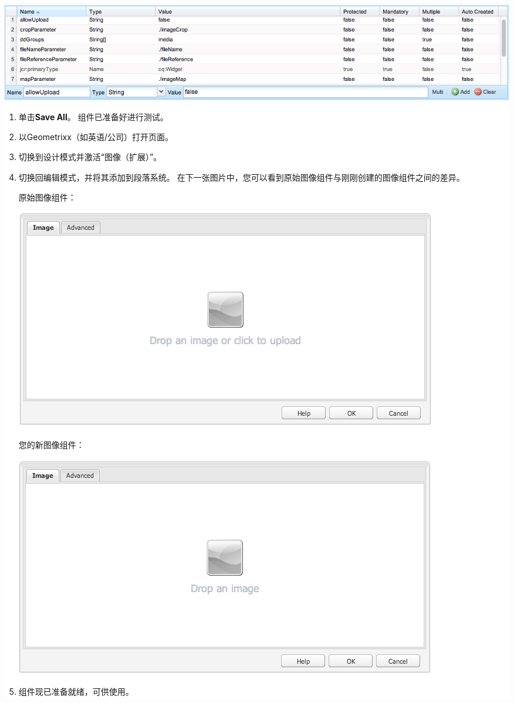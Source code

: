    ![chlimage_1-63](assets/chlimage_1-63a.png)

1. 单击&#x200B;**Save All**。 组件已准备好进行测试。
1. 以Geometrixx（如英语/公司）打开页面。
1. 切换到设计模式并激活“图像（扩展）”。
1. 切换回编辑模式，并将其添加到段落系统。 在下一张图片中，您可以看到原始图像组件与刚刚创建的图像组件之间的差异。

   原始图像组件：

   ![chlimage_1-64](assets/chlimage_1-64a.png)

   您的新图像组件：

   ![chlimage_1-65](assets/chlimage_1-65a.png)

1. 组件现已准备就绪，可供使用。
